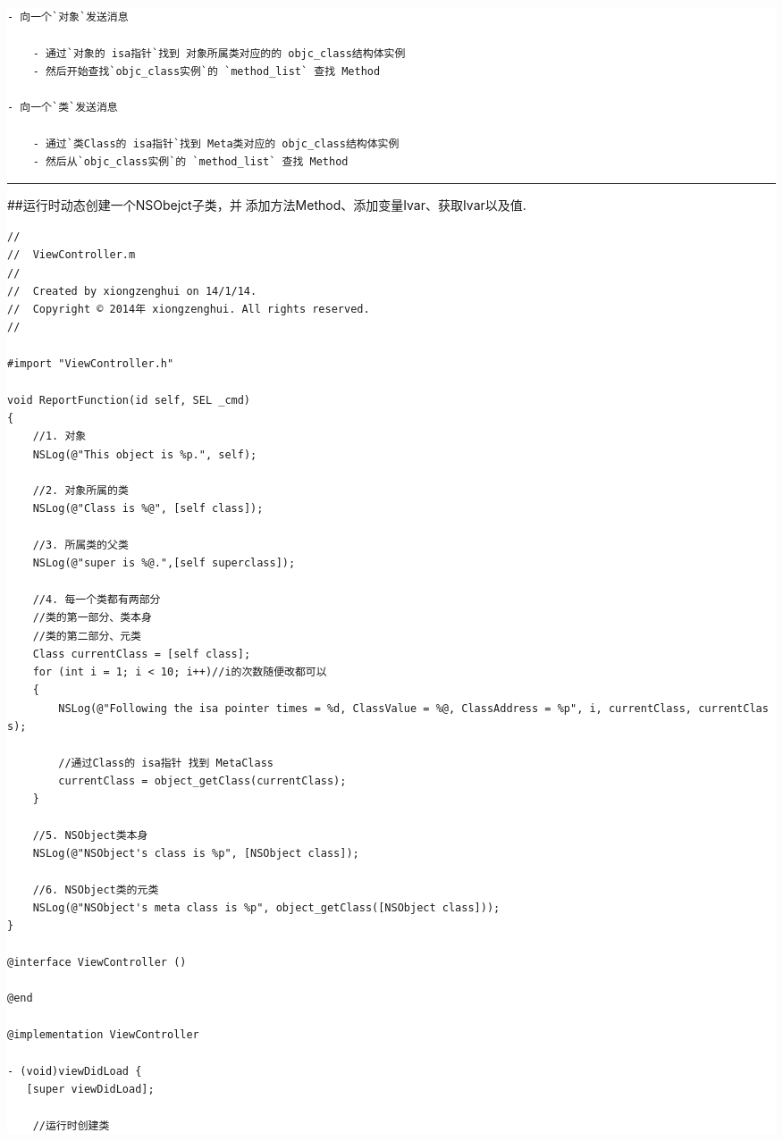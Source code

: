 	- 向一个`对象`发送消息

		- 通过`对象的 isa指针`找到 对象所属类对应的的 objc_class结构体实例
		- 然后开始查找`objc_class实例`的 `method_list` 查找 Method

	- 向一个`类`发送消息

		- 通过`类Class的 isa指针`找到 Meta类对应的 objc_class结构体实例
		- 然后从`objc_class实例`的 `method_list` 查找 Method



***

##运行时动态创建一个NSObejct子类，并 添加方法Method、添加变量Ivar、获取Ivar以及值.

```objc
//
//  ViewController.m
//
//  Created by xiongzenghui on 14/1/14.
//  Copyright © 2014年 xiongzenghui. All rights reserved.
//

#import "ViewController.h"

void ReportFunction(id self, SEL _cmd)
{
    //1. 对象
    NSLog(@"This object is %p.", self);
    
    //2. 对象所属的类
    NSLog(@"Class is %@", [self class]);
    
    //3. 所属类的父类
    NSLog(@"super is %@.",[self superclass]);
    
    //4. 每一个类都有两部分
    //类的第一部分、类本身
    //类的第二部分、元类
    Class currentClass = [self class];
    for (int i = 1; i < 10; i++)//i的次数随便改都可以
    {
        NSLog(@"Following the isa pointer times = %d, ClassValue = %@, ClassAddress = %p", i, currentClass, currentClass);
        
        //通过Class的 isa指针 找到 MetaClass
        currentClass = object_getClass(currentClass);
    }
    
    //5. NSObject类本身
    NSLog(@"NSObject's class is %p", [NSObject class]);
    
    //6. NSObject类的元类
    NSLog(@"NSObject's meta class is %p", object_getClass([NSObject class]));
}

@interface ViewController ()

@end

@implementation ViewController

- (void)viewDidLoad {
   [super viewDidLoad];
	
	//运行时创建类 	
```
